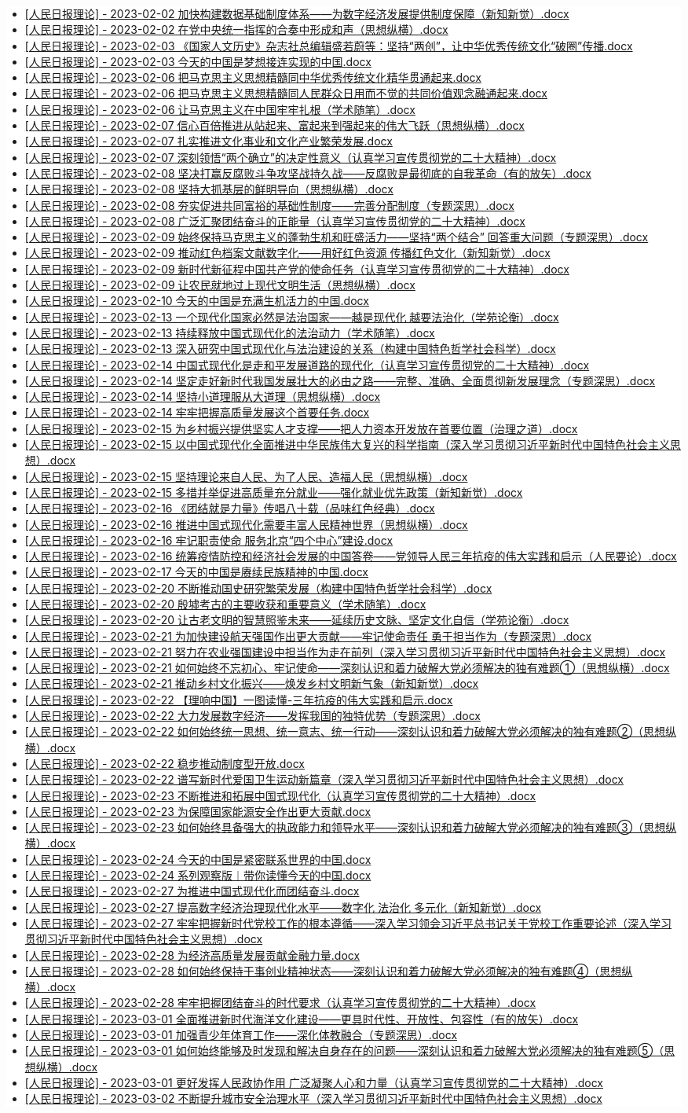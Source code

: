 - [[人民日报理论] - 2023-02-02 加快构建数据基础制度体系——为数字经济发展提供制度保障（新知新觉）.docx](./6-人民日报理论/2023)
- [[人民日报理论] - 2023-02-02 在党中央统一指挥的合奏中形成和声（思想纵横）.docx](./6-人民日报理论/2023)
- [[人民日报理论] - 2023-02-03 《国家人文历史》杂志社总编辑盛若蔚等：坚持“两创”，让中华优秀传统文化“破圈”传播.docx](./6-人民日报理论/2023)
- [[人民日报理论] - 2023-02-03 今天的中国是梦想接连实现的中国.docx](./6-人民日报理论/2023)
- [[人民日报理论] - 2023-02-06 把马克思主义思想精髓同中华优秀传统文化精华贯通起来.docx](./6-人民日报理论/2023)
- [[人民日报理论] - 2023-02-06 把马克思主义思想精髓同人民群众日用而不觉的共同价值观念融通起来.docx](./6-人民日报理论/2023)
- [[人民日报理论] - 2023-02-06 让马克思主义在中国牢牢扎根（学术随笔）.docx](./6-人民日报理论/2023)
- [[人民日报理论] - 2023-02-07 信心百倍推进从站起来、富起来到强起来的伟大飞跃（思想纵横）.docx](./6-人民日报理论/2023)
- [[人民日报理论] - 2023-02-07 扎实推进文化事业和文化产业繁荣发展.docx](./6-人民日报理论/2023)
- [[人民日报理论] - 2023-02-07 深刻领悟“两个确立”的决定性意义（认真学习宣传贯彻党的二十大精神）.docx](./6-人民日报理论/2023)
- [[人民日报理论] - 2023-02-08 坚决打赢反腐败斗争攻坚战持久战——反腐败是最彻底的自我革命（有的放矢）.docx](./6-人民日报理论/2023)
- [[人民日报理论] - 2023-02-08 坚持大抓基层的鲜明导向（思想纵横）.docx](./6-人民日报理论/2023)
- [[人民日报理论] - 2023-02-08 夯实促进共同富裕的基础性制度——完善分配制度（专题深思）.docx](./6-人民日报理论/2023)
- [[人民日报理论] - 2023-02-08 广泛汇聚团结奋斗的正能量（认真学习宣传贯彻党的二十大精神）.docx](./6-人民日报理论/2023)
- [[人民日报理论] - 2023-02-09 始终保持马克思主义的蓬勃生机和旺盛活力——坚持“两个结合” 回答重大问题（专题深思）.docx](./6-人民日报理论/2023)
- [[人民日报理论] - 2023-02-09 推动红色档案文献数字化——用好红色资源 传播红色文化（新知新觉）.docx](./6-人民日报理论/2023)
- [[人民日报理论] - 2023-02-09 新时代新征程中国共产党的使命任务（认真学习宣传贯彻党的二十大精神）.docx](./6-人民日报理论/2023)
- [[人民日报理论] - 2023-02-09 让农民就地过上现代文明生活（思想纵横）.docx](./6-人民日报理论/2023)
- [[人民日报理论] - 2023-02-10 今天的中国是充满生机活力的中国.docx](./6-人民日报理论/2023)
- [[人民日报理论] - 2023-02-13 一个现代化国家必然是法治国家——越是现代化 越要法治化（学苑论衡）.docx](./6-人民日报理论/2023)
- [[人民日报理论] - 2023-02-13 持续释放中国式现代化的法治动力（学术随笔）.docx](./6-人民日报理论/2023)
- [[人民日报理论] - 2023-02-13 深入研究中国式现代化与法治建设的关系（构建中国特色哲学社会科学）.docx](./6-人民日报理论/2023)
- [[人民日报理论] - 2023-02-14 中国式现代化是走和平发展道路的现代化（认真学习宣传贯彻党的二十大精神）.docx](./6-人民日报理论/2023)
- [[人民日报理论] - 2023-02-14 坚定走好新时代我国发展壮大的必由之路——完整、准确、全面贯彻新发展理念（专题深思）.docx](./6-人民日报理论/2023)
- [[人民日报理论] - 2023-02-14 坚持小道理服从大道理（思想纵横）.docx](./6-人民日报理论/2023)
- [[人民日报理论] - 2023-02-14 牢牢把握高质量发展这个首要任务.docx](./6-人民日报理论/2023)
- [[人民日报理论] - 2023-02-15 为乡村振兴提供坚实人才支撑——把人力资本开发放在首要位置（治理之道）.docx](./6-人民日报理论/2023)
- [[人民日报理论] - 2023-02-15 以中国式现代化全面推进中华民族伟大复兴的科学指南（深入学习贯彻习近平新时代中国特色社会主义思想）.docx](./6-人民日报理论/2023)
- [[人民日报理论] - 2023-02-15 坚持理论来自人民、为了人民、造福人民（思想纵横）.docx](./6-人民日报理论/2023)
- [[人民日报理论] - 2023-02-15 多措并举促进高质量充分就业——强化就业优先政策（新知新觉）.docx](./6-人民日报理论/2023)
- [[人民日报理论] - 2023-02-16 《团结就是力量》传唱八十载（品味红色经典）.docx](./6-人民日报理论/2023)
- [[人民日报理论] - 2023-02-16 推进中国式现代化需要丰富人民精神世界（思想纵横）.docx](./6-人民日报理论/2023)
- [[人民日报理论] - 2023-02-16 牢记职责使命 服务北京“四个中心”建设.docx](./6-人民日报理论/2023)
- [[人民日报理论] - 2023-02-16 统筹疫情防控和经济社会发展的中国答卷——党领导人民三年抗疫的伟大实践和启示（人民要论）.docx](./6-人民日报理论/2023)
- [[人民日报理论] - 2023-02-17 今天的中国是赓续民族精神的中国.docx](./6-人民日报理论/2023)
- [[人民日报理论] - 2023-02-20 不断推动国史研究繁荣发展（构建中国特色哲学社会科学）.docx](./6-人民日报理论/2023)
- [[人民日报理论] - 2023-02-20 殷墟考古的主要收获和重要意义（学术随笔）.docx](./6-人民日报理论/2023)
- [[人民日报理论] - 2023-02-20 让古老文明的智慧照鉴未来——延续历史文脉、坚定文化自信（学苑论衡）.docx](./6-人民日报理论/2023)
- [[人民日报理论] - 2023-02-21 为加快建设航天强国作出更大贡献——牢记使命责任 勇于担当作为（专题深思）.docx](./6-人民日报理论/2023)
- [[人民日报理论] - 2023-02-21 努力在农业强国建设中担当作为走在前列（深入学习贯彻习近平新时代中国特色社会主义思想）.docx](./6-人民日报理论/2023)
- [[人民日报理论] - 2023-02-21 如何始终不忘初心、牢记使命——深刻认识和着力破解大党必须解决的独有难题①（思想纵横）.docx](./6-人民日报理论/2023)
- [[人民日报理论] - 2023-02-21 推动乡村文化振兴——焕发乡村文明新气象（新知新觉）.docx](./6-人民日报理论/2023)
- [[人民日报理论] - 2023-02-22 【理响中国】一图读懂-三年抗疫的伟大实践和启示.docx](./6-人民日报理论/2023)
- [[人民日报理论] - 2023-02-22 大力发展数字经济——发挥我国的独特优势（专题深思）.docx](./6-人民日报理论/2023)
- [[人民日报理论] - 2023-02-22 如何始终统一思想、统一意志、统一行动——深刻认识和着力破解大党必须解决的独有难题②（思想纵横）.docx](./6-人民日报理论/2023)
- [[人民日报理论] - 2023-02-22 稳步推动制度型开放.docx](./6-人民日报理论/2023)
- [[人民日报理论] - 2023-02-22 谱写新时代爱国卫生运动新篇章（深入学习贯彻习近平新时代中国特色社会主义思想）.docx](./6-人民日报理论/2023)
- [[人民日报理论] - 2023-02-23 不断推进和拓展中国式现代化（认真学习宣传贯彻党的二十大精神）.docx](./6-人民日报理论/2023)
- [[人民日报理论] - 2023-02-23 为保障国家能源安全作出更大贡献.docx](./6-人民日报理论/2023)
- [[人民日报理论] - 2023-02-23 如何始终具备强大的执政能力和领导水平——深刻认识和着力破解大党必须解决的独有难题③（思想纵横）.docx](./6-人民日报理论/2023)
- [[人民日报理论] - 2023-02-24 今天的中国是紧密联系世界的中国.docx](./6-人民日报理论/2023)
- [[人民日报理论] - 2023-02-24 系列观察版︱带你读懂今天的中国.docx](./6-人民日报理论/2023)
- [[人民日报理论] - 2023-02-27 为推进中国式现代化而团结奋斗.docx](./6-人民日报理论/2023)
- [[人民日报理论] - 2023-02-27 提高数字经济治理现代化水平——数字化 法治化 多元化（新知新觉）.docx](./6-人民日报理论/2023)
- [[人民日报理论] - 2023-02-27 牢牢把握新时代党校工作的根本遵循——深入学习领会习近平总书记关于党校工作重要论述（深入学习贯彻习近平新时代中国特色社会主义思想）.docx](./6-人民日报理论/2023)
- [[人民日报理论] - 2023-02-28 为经济高质量发展贡献金融力量.docx](./6-人民日报理论/2023)
- [[人民日报理论] - 2023-02-28 如何始终保持干事创业精神状态——深刻认识和着力破解大党必须解决的独有难题④（思想纵横）.docx](./6-人民日报理论/2023)
- [[人民日报理论] - 2023-02-28 牢牢把握团结奋斗的时代要求（认真学习宣传贯彻党的二十大精神）.docx](./6-人民日报理论/2023)
- [[人民日报理论] - 2023-03-01 全面推进新时代海洋文化建设——更具时代性、开放性、包容性（有的放矢）.docx](./6-人民日报理论/2023)
- [[人民日报理论] - 2023-03-01 加强青少年体育工作——深化体教融合（专题深思）.docx](./6-人民日报理论/2023)
- [[人民日报理论] - 2023-03-01 如何始终能够及时发现和解决自身存在的问题——深刻认识和着力破解大党必须解决的独有难题⑤（思想纵横）.docx](./6-人民日报理论/2023)
- [[人民日报理论] - 2023-03-01 更好发挥人民政协作用 广泛凝聚人心和力量（认真学习宣传贯彻党的二十大精神）.docx](./6-人民日报理论/2023)
- [[人民日报理论] - 2023-03-02 不断提升城市安全治理水平（深入学习贯彻习近平新时代中国特色社会主义思想）.docx](./6-人民日报理论/2023)